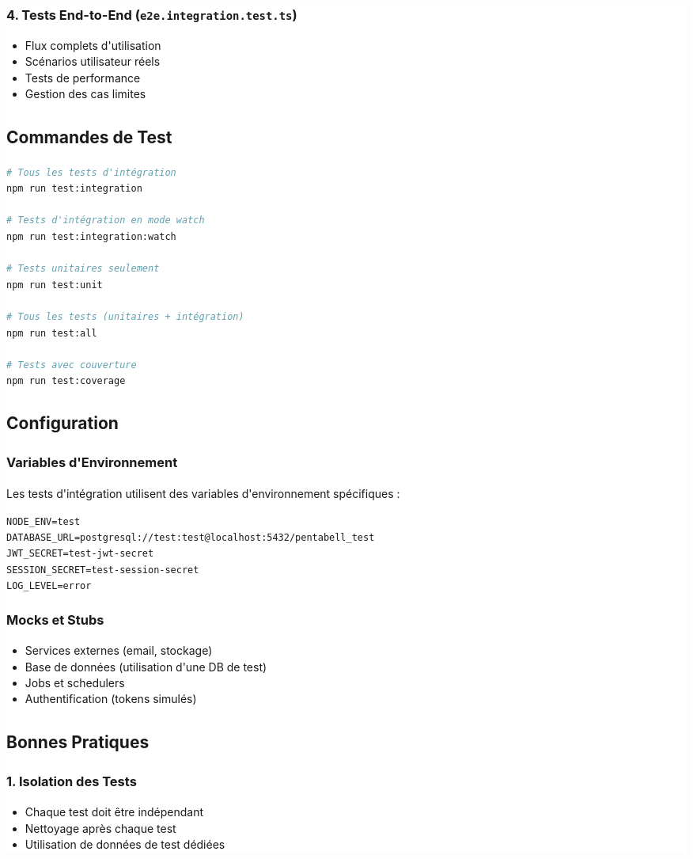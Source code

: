 ### 4. Tests End-to-End (`e2e.integration.test.ts`)
- Flux complets d'utilisation
- Scénarios utilisateur réels
- Tests de performance
- Gestion des cas limites

## Commandes de Test

```bash
# Tous les tests d'intégration
npm run test:integration

# Tests d'intégration en mode watch
npm run test:integration:watch

# Tests unitaires seulement
npm run test:unit

# Tous les tests (unitaires + intégration)
npm run test:all

# Tests avec couverture
npm run test:coverage
```

## Configuration

### Variables d'Environnement
Les tests d'intégration utilisent des variables d'environnement spécifiques :

```env
NODE_ENV=test
DATABASE_URL=postgresql://test:test@localhost:5432/pentabell_test
JWT_SECRET=test-jwt-secret
SESSION_SECRET=test-session-secret
LOG_LEVEL=error
```

### Mocks et Stubs
- Services externes (email, stockage)
- Base de données (utilisation d'une DB de test)
- Jobs et schedulers
- Authentification (tokens simulés)

## Bonnes Pratiques

### 1. Isolation des Tests
- Chaque test doit être indépendant
- Nettoyage après chaque test
- Utilisation de données de test dédiées
